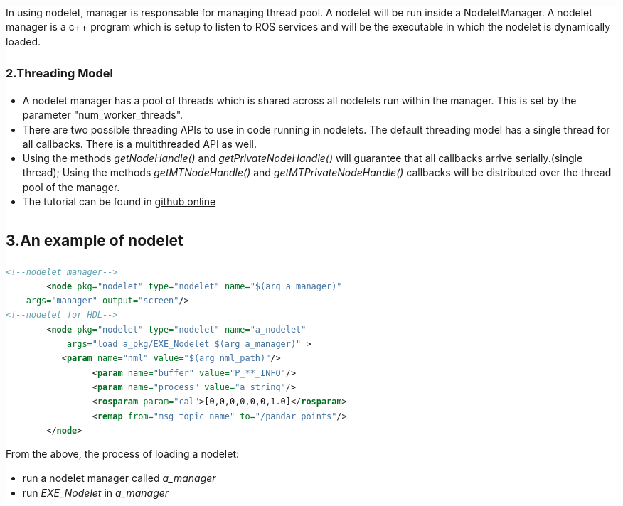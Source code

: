 In using nodelet, manager is responsable for managing thread pool. A nodelet will be run inside a NodeletManager. A nodelet manager is a c++ program which is setup to listen to ROS services and will be the executable in which the nodelet is dynamically loaded.

### 2.Threading Model

* A nodelet manager has a pool of threads which is shared across all nodelets run within the manager. This is set by the parameter "num_worker_threads".  
* There are two possible threading APIs to use in code running in nodelets. The default threading model has a single thread for all callbacks. There is a multithreaded API as well.  
* Using the methods *getNodeHandle()* and *getPrivateNodeHandle()* will guarantee that all callbacks arrive serially.(single thread); Using the methods *getMTNodeHandle()* and *getMTPrivateNodeHandle()* callbacks will be distributed over the thread pool of the manager.  
* The tutorial can be found in [github online](https://github.com/bryanibit/nodelet_tutorial)

## 3.An example of nodelet

```xml
<!--nodelet manager-->
		<node pkg="nodelet" type="nodelet" name="$(arg a_manager)"
    args="manager" output="screen"/>
<!--nodelet for HDL-->
		<node pkg="nodelet" type="nodelet" name="a_nodelet"   
			args="load a_pkg/EXE_Nodelet $(arg a_manager)" >
           <param name="nml" value="$(arg nml_path)"/>
			     <param name="buffer" value="P_**_INFO"/>
			     <param name="process" value="a_string"/>
			     <rosparam param="cal">[0,0,0,0,0,0,1.0]</rosparam>
			     <remap from="msg_topic_name" to="/pandar_points"/>
		</node>
```
From the above, the process of loading a nodelet:  
* run a nodelet manager called *a_manager*  
* run *EXE_Nodelet* in *a_manager*  
